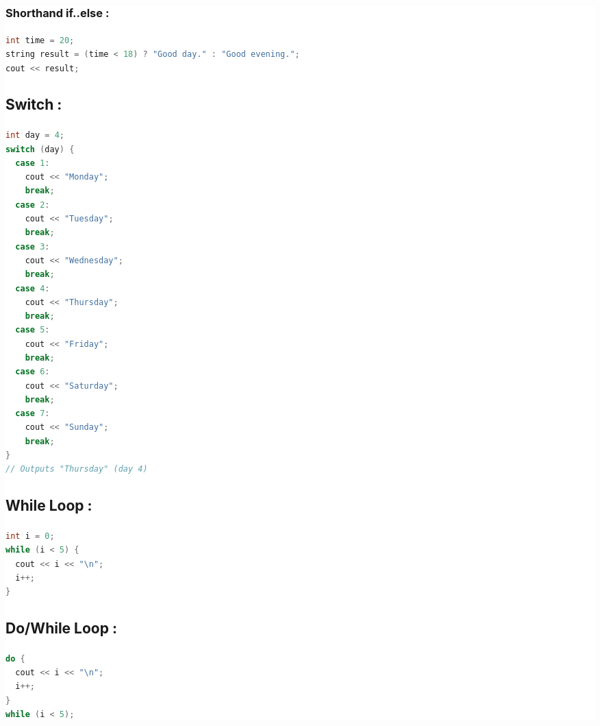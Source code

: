 ### Shorthand if..else :
```c++
int time = 20;
string result = (time < 18) ? "Good day." : "Good evening.";
cout << result;
```

## Switch :
```c++
int day = 4;
switch (day) {
  case 1:
    cout << "Monday";
    break;
  case 2:
    cout << "Tuesday";
    break;
  case 3:
    cout << "Wednesday";
    break;
  case 4:
    cout << "Thursday";
    break;
  case 5:
    cout << "Friday";
    break;
  case 6:
    cout << "Saturday";
    break;
  case 7:
    cout << "Sunday";
    break;
}
// Outputs "Thursday" (day 4)
```

## While Loop :
```c++
int i = 0;
while (i < 5) {
  cout << i << "\n";
  i++;
}
```

## Do/While Loop :
```c++
do {
  cout << i << "\n";
  i++;
}
while (i < 5);
```
